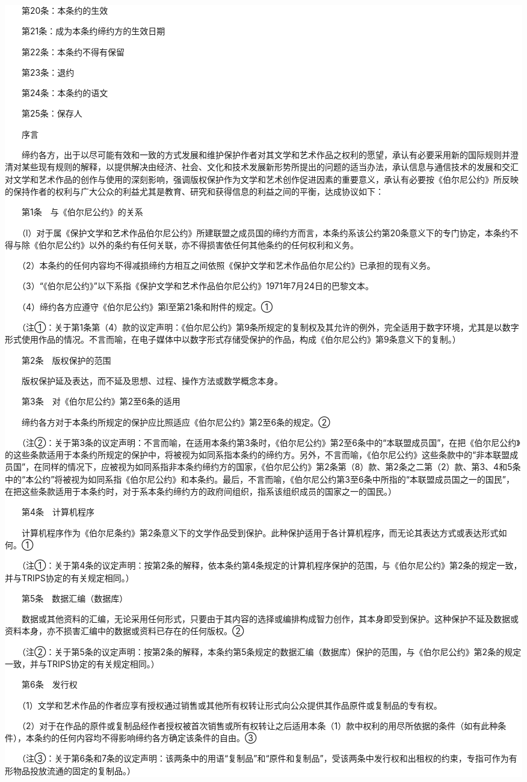 　　第20条：本条约的生效 

　　第21条：成为本条约缔约方的生效日期 

　　第22条：本条约不得有保留 

　　第23条：退约 

　　第24条：本条约的语文 

　　第25条：保存人 

　　序言 

　　缔约各方，出于以尽可能有效和一致的方式发展和维护保护作者对其文学和艺术作品之权利的愿望，承认有必要采用新的国际规则并澄清对某些现有规则的解释，以提供解决由经济、社会、文化和技术发展新形势所提出的问题的适当办法，承认信息与通信技术的发展和交汇对文学和艺术作品的创作与使用的深刻影响，强调版权保护作为文学和艺术创作促进因素的重要意义，承认有必要按《伯尔尼公约》所反映的保持作者的权利与广大公众的利益尤其是教育、研究和获得信息的利益之间的平衡，达成协议如下： 

　　第1条　与《伯尔尼公约》的关系 

　　（l）对于属《保护文学和艺术作品伯尔尼公约》所建联盟之成员国的缔约方而言，本条约系该公约第20条意义下的专门协定，本条约不得与除《伯尔尼公约》以外的条约有任何关联，亦不得损害依任何其他条约的任何权利和义务。

　　（2）本条约的任何内容均不得减损缔约方相互之间依照《保护文学和艺术作品伯尔尼公约》已承担的现有义务。

　　（3）“《伯尔尼公约》”以下系指《保护文学和艺术作品伯尔尼公约》1971年7月24日的巴黎文本。 

　　（4）缔约各方应遵守《伯尔尼公约》第l至第21条和附件的规定。① 

　　（注①：关于第1条第（4）款的议定声明：《伯尔尼公约》第9条所规定的复制权及其允许的例外，完全适用于数字环境，尤其是以数字形式使用作品的情况。不言而喻，在电子媒体中以数字形式存储受保护的作品，构成《伯尔尼公约》第9条意义下的复制。） 

　　第2条　版权保护的范围 

　　版权保护延及表达，而不延及思想、过程、操作方法或数学概念本身。 

　　第3条　对《伯尔尼公约》第2至6条的适用 

　　缔约各方对于本条约所规定的保护应比照适应《伯尔尼公约》第2至6条的规定。② 

　　（注②：关于第3条的议定声明：不言而喻，在适用本条约第3条时，《伯尔尼公约》第2至6条中的“本联盟成员国”，在把《伯尔尼公约》的这些条款适用于本条约所规定的保护中，将被视为如同系指本条约的缔约方。另外，不言而喻，《伯尔尼公约》这些条款中的“非本联盟成员国”，在同样的情况下，应被视为如同系指非本条约缔约方的国家，《伯尔尼公约》第2条第（8）款、第2条之二第（2）款、第3、4和5条中的“本公约”将被视为如同系指《伯尔尼公约》和本条约。最后，不言而喻，《伯尔尼公约第3至6条中所指的“本联盟成员国之一的国民”，在把这些条款适用于本条约时，对于系本条约缔约方的政府间组织，指系该组织成员的国家之一的国民。） 

　　第4条　计算机程序 

　　计算机程序作为《伯尔尼条约》第2条意义下的文学作品受到保护。此种保护适用于各计算机程序，而无论其表达方式或表达形式如何。① 

　　（注①：关于第4条的议定声明：按第2条的解释，依本条约第4条规定的计算机程序保护的范围，与《伯尔尼公约》第2条的规定一致，并与TRIPS协定的有关规定相同。） 

　　第5条　数据汇编（数据库） 

　　数据或其他资料的汇编，无论采用任何形式，只要由于其内容的选择或编排构成智力创作，其本身即受到保护。这种保护不延及数据或资料本身，亦不损害汇编中的数据或资料已存在的任何版权。② 

　　（注②：关于第5条的议定声明：按第2条的解释，本条约第5条规定的数据汇编（数据库）保护的范围，与《伯尔尼公约》第2条的规定一致，并与TRIPS协定的有关规定相同。） 

　　第6条　发行权 

　　（1）文学和艺术作品的作者应享有授权通过销售或其他所有权转让形式向公众提供其作品原件或复制品的专有权。

　　（2）对于在作品的原件或复制品经作者授权被首次销售或所有权转让之后适用本条（1）款中权利的用尽所依据的条件（如有此种条件），本条约的任何内容均不得影响缔约各方确定该条件的自由。③ 

　　（注③：关于第6条和7条的议定声明：该两条中的用语“复制品”和“原件和复制品”，受该两条中发行权和出租权的约束，专指可作为有形物品投放流通的固定的复制品。） 
